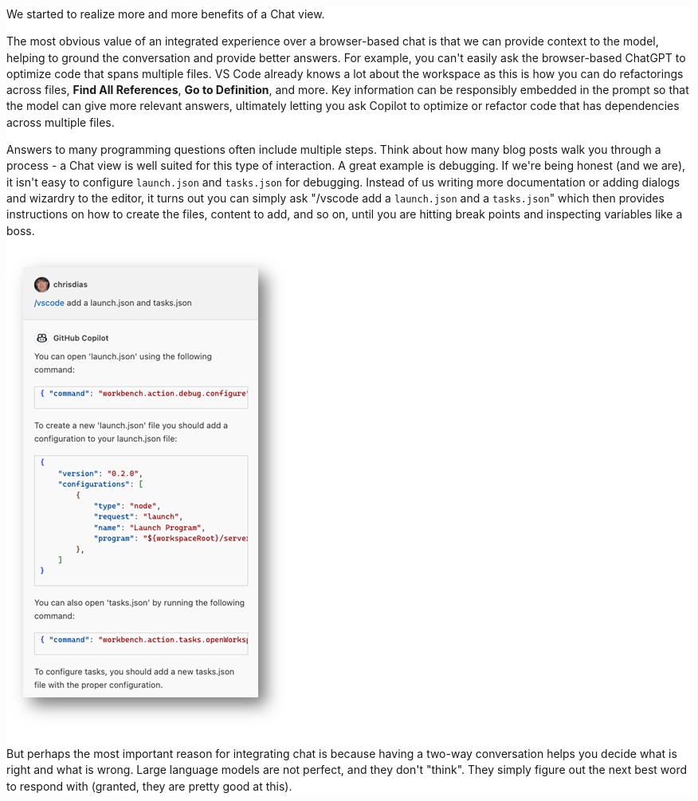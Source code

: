 We started to realize more and more benefits of a Chat view.

The most obvious value of an integrated experience over a browser-based chat is that we can provide context to the model, helping to ground the conversation and provide better answers. For example, you can't easily ask the browser-based ChatGPT to optimize code that spans multiple files. VS Code already knows a lot about the workspace as this is how you can do refactorings across files, **Find All References**, **Go to Definition**, and more. Key information can be responsibly embedded in the prompt so that the model can give more relevant answers, ultimately letting you ask Copilot to optimize or refactor code that has dependencies across multiple files.

Answers to many programming questions often include multiple steps. Think about how many blog posts walk you through a process - a Chat view is well suited for this type of interaction. A great example is debugging. If we're being honest (and we are), it isn't easy to configure `launch.json` and `tasks.json` for debugging. Instead of us writing more documentation or adding dialogs and wizardry to the editor, it turns out you can simply ask "/vscode add a `launch.json` and a `tasks.json`" which then provides instructions on how to create the files, content to add, and so on, until you are hitting break points and inspecting variables like a boss.

![A GitHub Copilot chat asking how to add debugging support](add-debugging-support.png)

But perhaps the most important reason for integrating chat is because having a two-way conversation helps you decide what is right and what is wrong. Large language models are not perfect, and they don't "think". They simply figure out the next best word to respond with (granted, they are pretty good at this).
